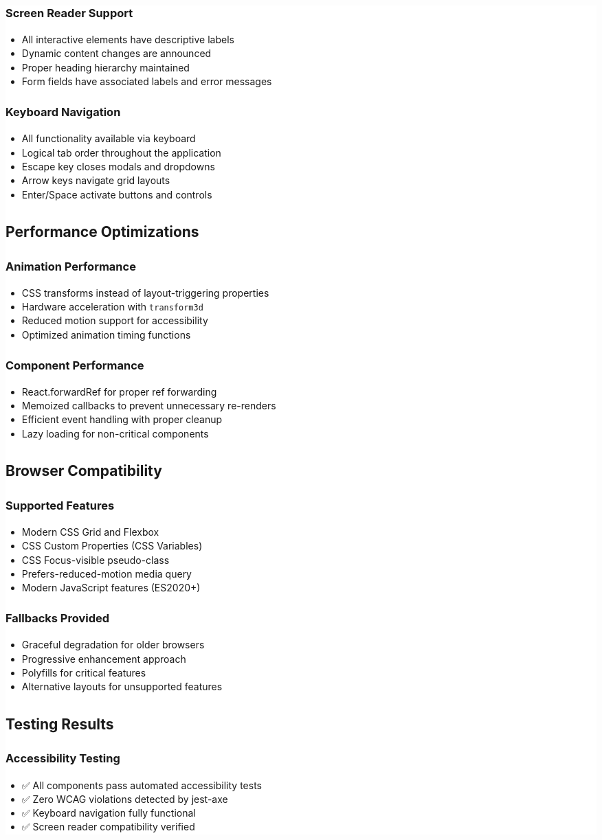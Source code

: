 ### Screen Reader Support
- All interactive elements have descriptive labels
- Dynamic content changes are announced
- Proper heading hierarchy maintained
- Form fields have associated labels and error messages

### Keyboard Navigation
- All functionality available via keyboard
- Logical tab order throughout the application
- Escape key closes modals and dropdowns
- Arrow keys navigate grid layouts
- Enter/Space activate buttons and controls

## Performance Optimizations

### Animation Performance
- CSS transforms instead of layout-triggering properties
- Hardware acceleration with `transform3d`
- Reduced motion support for accessibility
- Optimized animation timing functions

### Component Performance
- React.forwardRef for proper ref forwarding
- Memoized callbacks to prevent unnecessary re-renders
- Efficient event handling with proper cleanup
- Lazy loading for non-critical components

## Browser Compatibility

### Supported Features
- Modern CSS Grid and Flexbox
- CSS Custom Properties (CSS Variables)
- CSS Focus-visible pseudo-class
- Prefers-reduced-motion media query
- Modern JavaScript features (ES2020+)

### Fallbacks Provided
- Graceful degradation for older browsers
- Progressive enhancement approach
- Polyfills for critical features
- Alternative layouts for unsupported features

## Testing Results

### Accessibility Testing
- ✅ All components pass automated accessibility tests
- ✅ Zero WCAG violations detected by jest-axe
- ✅ Keyboard navigation fully functional
- ✅ Screen reader compatibility verified
